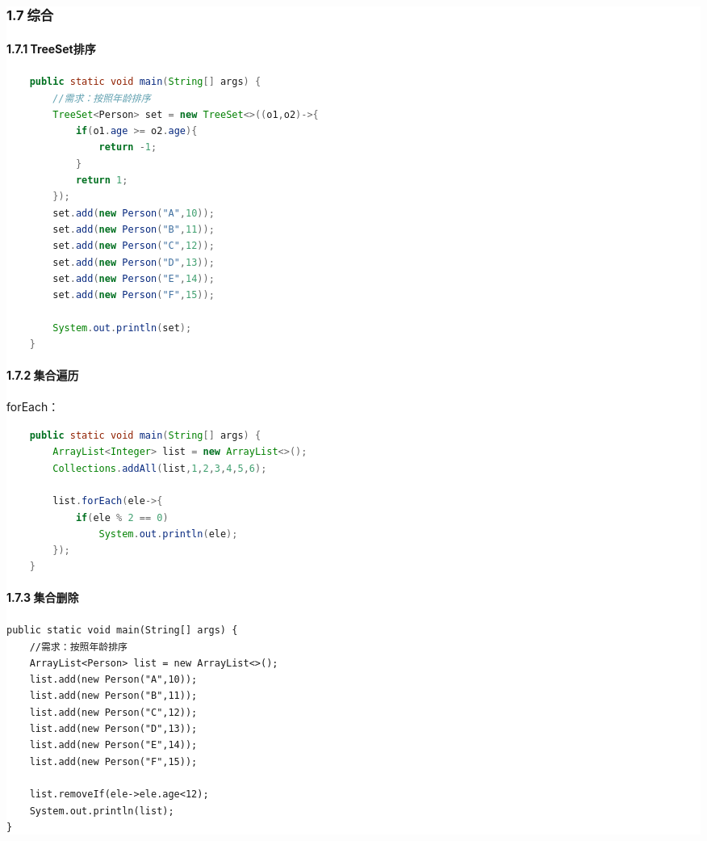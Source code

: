 

### 1.7 综合

####  1.7.1 TreeSet排序

```java
    public static void main(String[] args) {
        //需求：按照年龄排序
        TreeSet<Person> set = new TreeSet<>((o1,o2)->{
            if(o1.age >= o2.age){
                return -1;
            }
            return 1;
        });
        set.add(new Person("A",10));
        set.add(new Person("B",11));
        set.add(new Person("C",12));
        set.add(new Person("D",13));
        set.add(new Person("E",14));
        set.add(new Person("F",15));

        System.out.println(set);
    }
```



#### 1.7.2 集合遍历

forEach：

```java
    public static void main(String[] args) {
        ArrayList<Integer> list = new ArrayList<>();
        Collections.addAll(list,1,2,3,4,5,6);

        list.forEach(ele->{
            if(ele % 2 == 0)
                System.out.println(ele);
        });
    }
```



#### 1.7.3 集合删除

```
public static void main(String[] args) {
    //需求：按照年龄排序
    ArrayList<Person> list = new ArrayList<>();
    list.add(new Person("A",10));
    list.add(new Person("B",11));
    list.add(new Person("C",12));
    list.add(new Person("D",13));
    list.add(new Person("E",14));
    list.add(new Person("F",15));

    list.removeIf(ele->ele.age<12);
    System.out.println(list);
}
```
